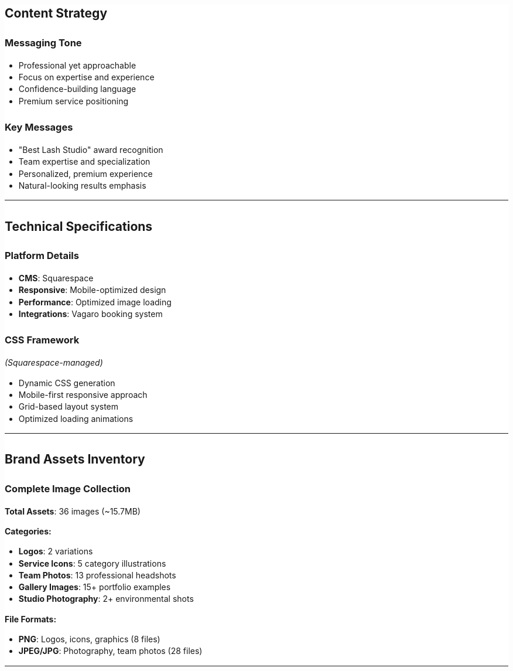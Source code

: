 
## Content Strategy

### **Messaging Tone**
- Professional yet approachable
- Focus on expertise and experience
- Confidence-building language
- Premium service positioning

### **Key Messages**
- "Best Lash Studio" award recognition
- Team expertise and specialization
- Personalized, premium experience
- Natural-looking results emphasis

---

## Technical Specifications

### **Platform Details**
- **CMS**: Squarespace
- **Responsive**: Mobile-optimized design
- **Performance**: Optimized image loading
- **Integrations**: Vagaro booking system

### **CSS Framework** 
*(Squarespace-managed)*
- Dynamic CSS generation
- Mobile-first responsive approach
- Grid-based layout system
- Optimized loading animations

---

## Brand Assets Inventory

### **Complete Image Collection** 
**Total Assets**: 36 images (~15.7MB)

**Categories:**
- **Logos**: 2 variations
- **Service Icons**: 5 category illustrations  
- **Team Photos**: 13 professional headshots
- **Gallery Images**: 15+ portfolio examples
- **Studio Photography**: 2+ environmental shots

**File Formats:**
- **PNG**: Logos, icons, graphics (8 files)
- **JPEG/JPG**: Photography, team photos (28 files)

---
